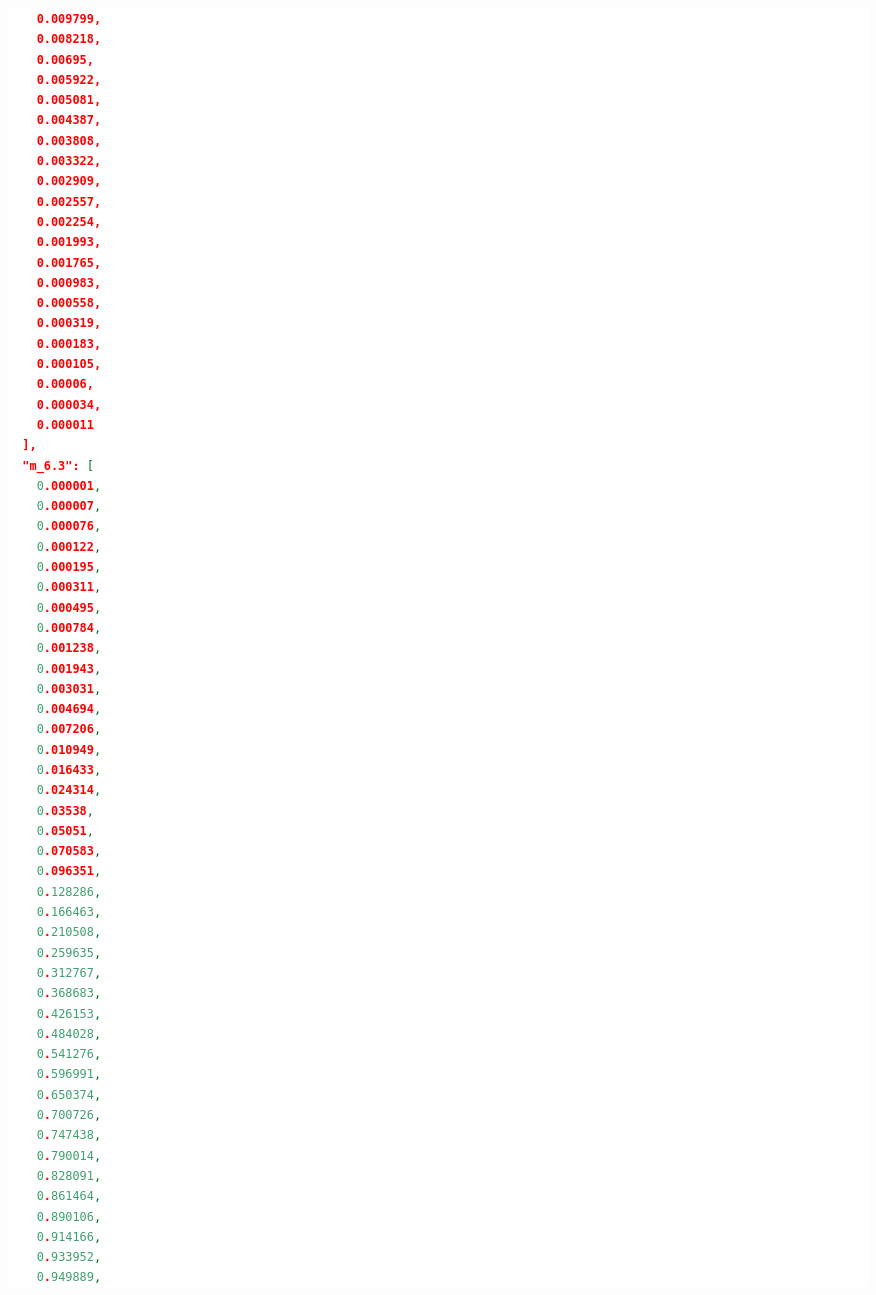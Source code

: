 ```json
    0.009799,
    0.008218,
    0.00695,
    0.005922,
    0.005081,
    0.004387,
    0.003808,
    0.003322,
    0.002909,
    0.002557,
    0.002254,
    0.001993,
    0.001765,
    0.000983,
    0.000558,
    0.000319,
    0.000183,
    0.000105,
    0.00006,
    0.000034,
    0.000011
  ],
  "m_6.3": [
    0.000001,
    0.000007,
    0.000076,
    0.000122,
    0.000195,
    0.000311,
    0.000495,
    0.000784,
    0.001238,
    0.001943,
    0.003031,
    0.004694,
    0.007206,
    0.010949,
    0.016433,
    0.024314,
    0.03538,
    0.05051,
    0.070583,
    0.096351,
    0.128286,
    0.166463,
    0.210508,
    0.259635,
    0.312767,
    0.368683,
    0.426153,
    0.484028,
    0.541276,
    0.596991,
    0.650374,
    0.700726,
    0.747438,
    0.790014,
    0.828091,
    0.861464,
    0.890106,
    0.914166,
    0.933952,
    0.949889,
```